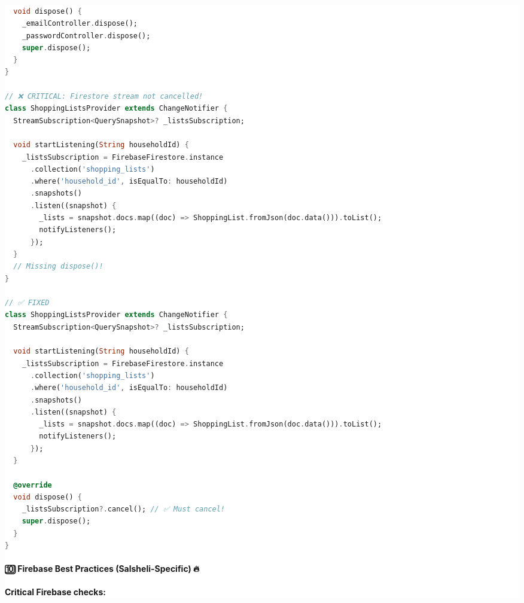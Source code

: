 ```dart
  void dispose() {
    _emailController.dispose();
    _passwordController.dispose();
    super.dispose();
  }
}

// ❌ CRITICAL: Firestore stream not cancelled!
class ShoppingListsProvider extends ChangeNotifier {
  StreamSubscription<QuerySnapshot>? _listsSubscription;
  
  void startListening(String householdId) {
    _listsSubscription = FirebaseFirestore.instance
      .collection('shopping_lists')
      .where('household_id', isEqualTo: householdId)
      .snapshots()
      .listen((snapshot) {
        _lists = snapshot.docs.map((doc) => ShoppingList.fromJson(doc.data())).toList();
        notifyListeners();
      });
  }
  // Missing dispose()!
}

// ✅ FIXED
class ShoppingListsProvider extends ChangeNotifier {
  StreamSubscription<QuerySnapshot>? _listsSubscription;
  
  void startListening(String householdId) {
    _listsSubscription = FirebaseFirestore.instance
      .collection('shopping_lists')
      .where('household_id', isEqualTo: householdId)
      .snapshots()
      .listen((snapshot) {
        _lists = snapshot.docs.map((doc) => ShoppingList.fromJson(doc.data())).toList();
        notifyListeners();
      });
  }
  
  @override
  void dispose() {
    _listsSubscription?.cancel(); // ✅ Must cancel!
    super.dispose();
  }
}
```

#### 🔟 Firebase Best Practices (Salsheli-Specific) 🔥

**Critical Firebase checks:**
